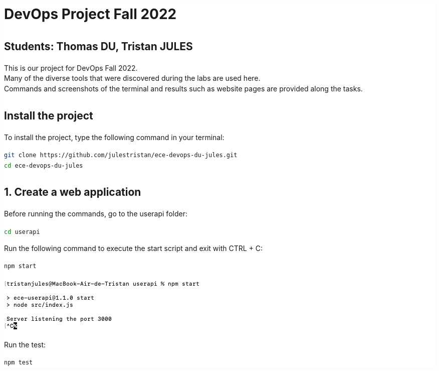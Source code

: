 # DevOps Project Fall 2022

## Students: Thomas DU, Tristan JULES

This is our project for DevOps Fall 2022.<br/>
Many of the diverse tools that were discovered during the labs are used here.<br/>
Commands and screenshots of the terminal and results such as website pages are provided along the tasks.

## Install the project

To install the project, type the following command in your terminal:

   ```bash
  git clone https://github.com/julestristan/ece-devops-du-jules.git
  cd ece-devops-du-jules
   ```

## 1. Create a web application

Before running the commands, go to the userapi folder:

   ```bash
  cd userapi
   ```

Run the following command to execute the start script and exit with CTRL + C:

   ```bash
  npm start
   ```

![1.1](images/1.1.png)

Run the test:

   ```bash
  npm test
   ```
